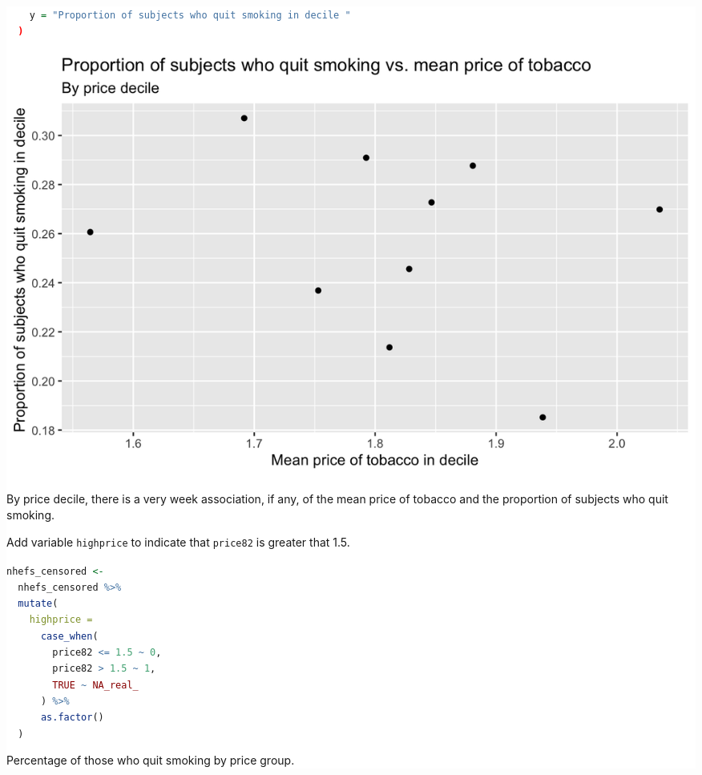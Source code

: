 ```r
    y = "Proportion of subjects who quit smoking in decile "
  )
```

<img src="16_files/figure-html/unnamed-chunk-4-1.png" width="100%" />

By price decile, there is a very week association, if any, of the mean price of tobacco and the proportion of subjects who quit smoking.

Add variable `highprice` to indicate that `price82` is greater that 1.5.


```r
nhefs_censored <- 
  nhefs_censored %>% 
  mutate(
    highprice =
      case_when(
        price82 <= 1.5 ~ 0,
        price82 > 1.5 ~ 1,
        TRUE ~ NA_real_
      ) %>% 
      as.factor()
  )
```

Percentage of those who quit smoking by price group.
